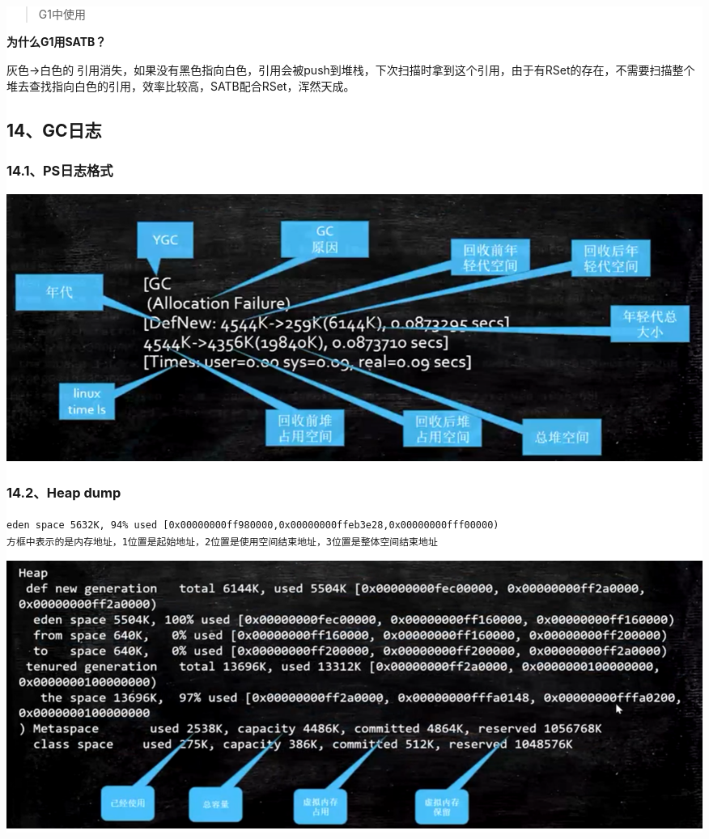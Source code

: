    > G1中使用
   >

**为什么G1用SATB？**

灰色->白色的 引用消失，如果没有黑色指向白色，引用会被push到堆栈，下次扫描时拿到这个引用，由于有RSet的存在，不需要扫描整个堆去查找指向白色的引用，效率比较高，SATB配合RSet，浑然天成。

## 14、GC日志

### 14.1、PS日志格式

![gc日志](../../images/jvm/gc_log.jpg)

### 14.2、Heap dump

```txt
eden space 5632K, 94% used [0x00000000ff980000,0x00000000ffeb3e28,0x00000000fff00000)
方框中表示的是内存地址，1位置是起始地址，2位置是使用空间结束地址，3位置是整体空间结束地址
```

![heap dump](../../images/jvm/gc_heap_dump.jpg)
